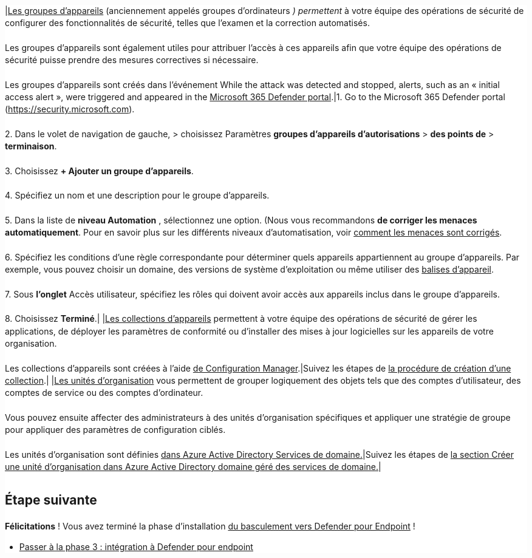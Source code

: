 |[Les groupes d’appareils](/microsoft-365/security/defender-endpoint/machine-groups) (anciennement appelés groupes d’ordinateurs *) permettent* à votre équipe des opérations de sécurité de configurer des fonctionnalités de sécurité, telles que l’examen et la correction automatisés. <br/><br/> Les groupes d’appareils sont également utiles pour attribuer l’accès à ces appareils afin que votre équipe des opérations de sécurité puisse prendre des mesures correctives si nécessaire. <br/><br/> Les groupes d’appareils sont créés dans l’événement While the attack was detected and stopped, alerts, such as an « initial access alert », were triggered and appeared in the [Microsoft 365 Defender portal](/microsoft-365/security/defender/microsoft-365-defender).|1. Go to the Microsoft 365 Defender portal (<https://security.microsoft.com>).<br/><br/>2. Dans le volet de navigation de gauche,  \> choisissez Paramètres **groupes d’appareils d’autorisations** \> **des points de** \> **terminaison**.<br/><br/>3. Choisissez **+ Ajouter un groupe d’appareils**.<br/><br/>4. Spécifiez un nom et une description pour le groupe d’appareils.<br/><br/>5. Dans la liste de **niveau Automation** , sélectionnez une option. (Nous vous recommandons **de corriger les menaces automatiquement**. Pour en savoir plus sur les différents niveaux d’automatisation, voir [comment les menaces sont corrigés](/microsoft-365/security/defender-endpoint/automated-investigations#how-threats-are-remediated).<br/><br/>6. Spécifiez les conditions d’une règle correspondante pour déterminer quels appareils appartiennent au groupe d’appareils. Par exemple, vous pouvez choisir un domaine, des versions de système d’exploitation ou même utiliser des [balises d’appareil](/microsoft-365/security/defender-endpoint/machine-tags).<br/><br/>7. Sous **l’onglet** Accès utilisateur, spécifiez les rôles qui doivent avoir accès aux appareils inclus dans le groupe d’appareils.<br/><br/>8. Choisissez **Terminé**.|
|[Les collections d’appareils](/mem/configmgr/core/clients/manage/collections/introduction-to-collections) permettent à votre équipe des opérations de sécurité de gérer les applications, de déployer les paramètres de conformité ou d’installer des mises à jour logicielles sur les appareils de votre organisation. <br/><br/> Les collections d’appareils sont créées à l’aide [de Configuration Manager](/mem/configmgr/).|Suivez les étapes de [la procédure de création d’une collection](/mem/configmgr/core/clients/manage/collections/create-collections#bkmk_create).|
|[Les unités d’organisation](/azure/active-directory-domain-services/create-ou) vous permettent de grouper logiquement des objets tels que des comptes d’utilisateur, des comptes de service ou des comptes d’ordinateur. <br/><br/> Vous pouvez ensuite affecter des administrateurs à des unités d’organisation spécifiques et appliquer une stratégie de groupe pour appliquer des paramètres de configuration ciblés. <br/><br/> Les unités d’organisation sont définies [dans Azure Active Directory Services de domaine.](/azure/active-directory-domain-services)|Suivez les étapes de [la section Créer une unité d’organisation dans Azure Active Directory domaine géré des services de domaine.](/azure/active-directory-domain-services/create-ou)|

## <a name="next-step"></a>Étape suivante

**Félicitations** ! Vous avez terminé la phase d’installation [du basculement vers Defender pour Endpoint](switch-to-mde-overview.md#the-migration-process) !

- [Passer à la phase 3 : intégration à Defender pour endpoint](switch-to-mde-phase-3.md)
